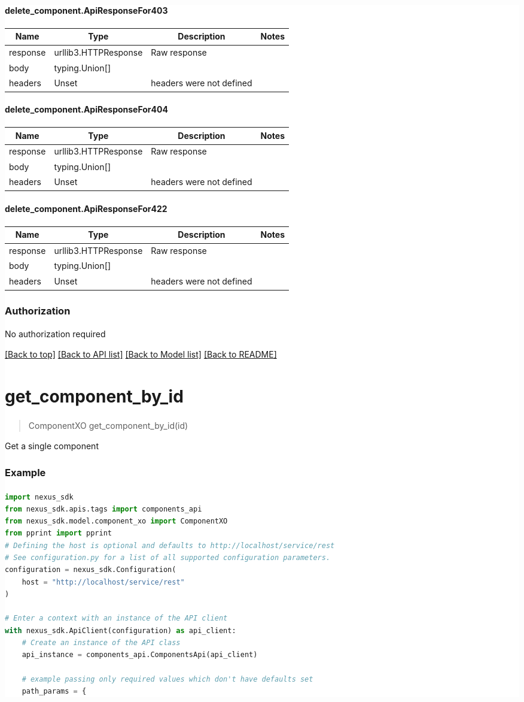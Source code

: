 #### delete_component.ApiResponseFor403

| Name     | Type                 | Description              | Notes |
| -------- | -------------------- | ------------------------ | ----- |
| response | urllib3.HTTPResponse | Raw response             |
| body     | typing.Union[]       |                          |
| headers  | Unset                | headers were not defined |

#### delete_component.ApiResponseFor404

| Name     | Type                 | Description              | Notes |
| -------- | -------------------- | ------------------------ | ----- |
| response | urllib3.HTTPResponse | Raw response             |
| body     | typing.Union[]       |                          |
| headers  | Unset                | headers were not defined |

#### delete_component.ApiResponseFor422

| Name     | Type                 | Description              | Notes |
| -------- | -------------------- | ------------------------ | ----- |
| response | urllib3.HTTPResponse | Raw response             |
| body     | typing.Union[]       |                          |
| headers  | Unset                | headers were not defined |

### Authorization

No authorization required

[[Back to top]](#\_\_pageTop) [[Back to API list]](../../../README.md#documentation-for-api-endpoints) [[Back to Model list]](../../../README.md#documentation-for-models) [[Back to README]](../../../README.md)

# **get_component_by_id**

<a id="get_component_by_id"></a>

> ComponentXO get_component_by_id(id)

Get a single component

### Example

```python
import nexus_sdk
from nexus_sdk.apis.tags import components_api
from nexus_sdk.model.component_xo import ComponentXO
from pprint import pprint
# Defining the host is optional and defaults to http://localhost/service/rest
# See configuration.py for a list of all supported configuration parameters.
configuration = nexus_sdk.Configuration(
    host = "http://localhost/service/rest"
)

# Enter a context with an instance of the API client
with nexus_sdk.ApiClient(configuration) as api_client:
    # Create an instance of the API class
    api_instance = components_api.ComponentsApi(api_client)

    # example passing only required values which don't have defaults set
    path_params = {
```